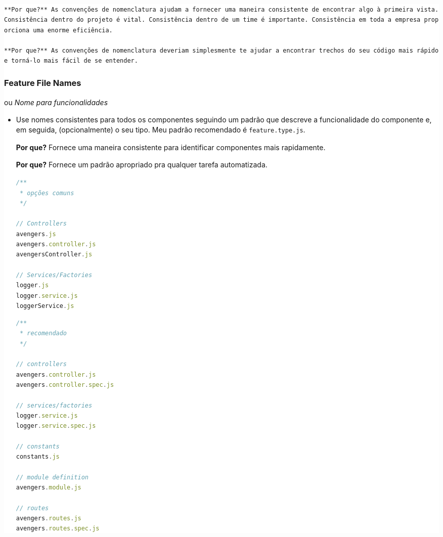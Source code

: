 	**Por que?** As convenções de nomenclatura ajudam a fornecer uma maneira consistente de encontrar algo à primeira vista. Consistência dentro do projeto é vital. Consistência dentro de um time é importante. Consistência em toda a empresa proporciona uma enorme eficiência.

    **Por que?** As convenções de nomenclatura deveriam simplesmente te ajudar a encontrar trechos do seu código mais rápido e torná-lo mais fácil de se entender.

### Feature File Names
ou *Nome para funcionalidades*

  - Use nomes consistentes para todos os componentes seguindo um padrão que descreve a funcionalidade do componente e, em seguida, (opcionalmente) o seu tipo. Meu padrão recomendado é  `feature.type.js`.

    **Por que?** Fornece uma maneira consistente para identificar componentes mais rapidamente.

     **Por que?** Fornece um padrão apropriado pra qualquer tarefa automatizada.

    ```javascript
    /**
     * opções comuns
     */

    // Controllers
    avengers.js
    avengers.controller.js
    avengersController.js

    // Services/Factories
    logger.js
    logger.service.js
    loggerService.js
    ```

    ```javascript
    /**
     * recomendado
     */

    // controllers
    avengers.controller.js
    avengers.controller.spec.js

    // services/factories
    logger.service.js
    logger.service.spec.js

    // constants
    constants.js

    // module definition
    avengers.module.js

    // routes
    avengers.routes.js
    avengers.routes.spec.js
